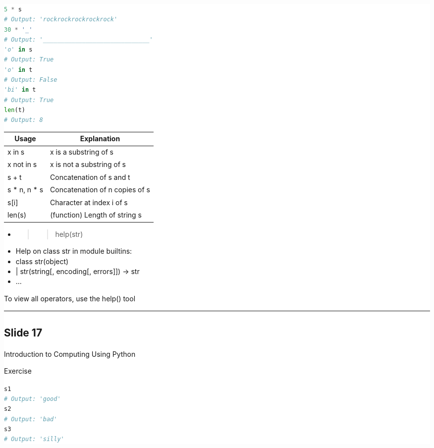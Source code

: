 ```python
5 * s
# Output: 'rockrockrockrockrock'
30 * '_'
# Output: '______________________________'
'o' in s
# Output: True
'o' in t
# Output: False
'bi' in t
# Output: True
len(t)
# Output: 8
```


| Usage | Explanation |
| --- | --- |
| x in s | x is a substring of s |
| x not in s | x is not a substring of s |
| s + t | Concatenation of s and t |
| s * n, n * s | Concatenation of n copies of s |
| s[i] | Character at index i of s |
| len(s) | (function) Length of string s |


- >> help(str)
- Help on class str in module builtins:
- class str(object)
- |  str(string[, encoding[, errors]]) -> str
- ...

To view all operators, use the help() tool

---

<a id="slide-17"></a>

## Slide 17

Introduction to Computing Using Python

Exercise

```python
s1
# Output: 'good'
s2
# Output: 'bad'
s3
# Output: 'silly'
```
